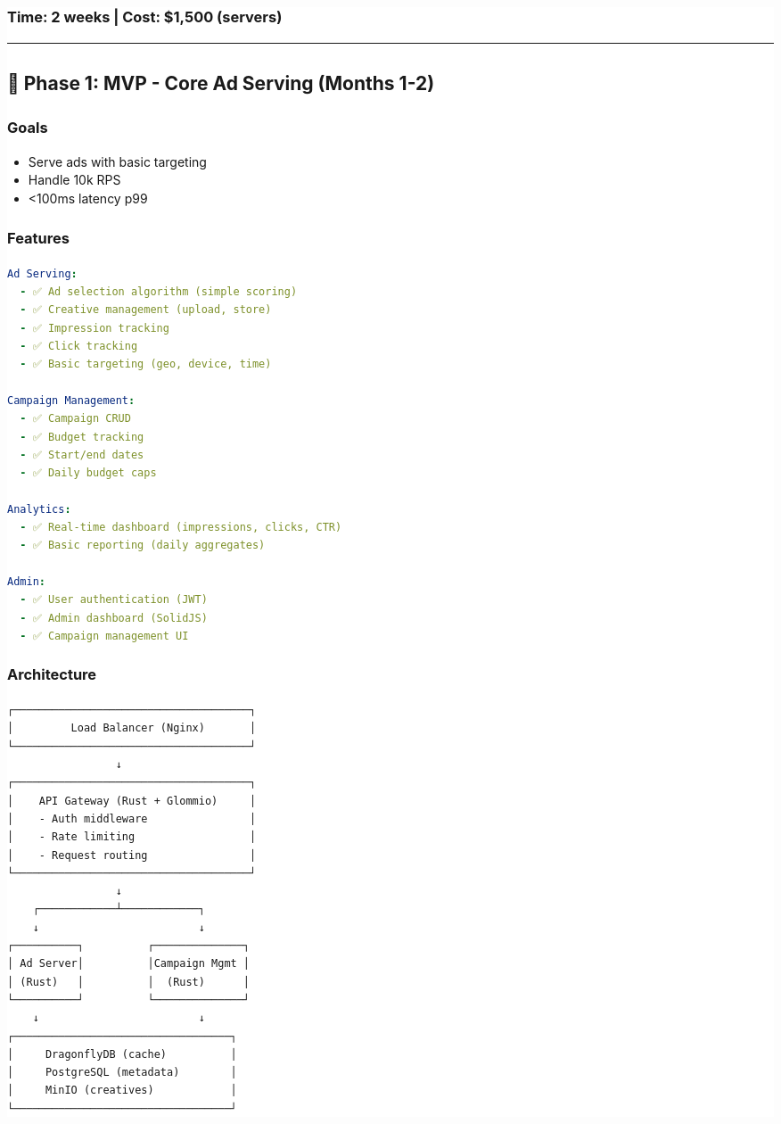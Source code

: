 ### Time: 2 weeks | Cost: $1,500 (servers)

---

## 📅 Phase 1: MVP - Core Ad Serving (Months 1-2)

### Goals
- Serve ads with basic targeting
- Handle 10k RPS
- <100ms latency p99

### Features

```yaml
Ad Serving:
  - ✅ Ad selection algorithm (simple scoring)
  - ✅ Creative management (upload, store)
  - ✅ Impression tracking
  - ✅ Click tracking
  - ✅ Basic targeting (geo, device, time)
  
Campaign Management:
  - ✅ Campaign CRUD
  - ✅ Budget tracking
  - ✅ Start/end dates
  - ✅ Daily budget caps
  
Analytics:
  - ✅ Real-time dashboard (impressions, clicks, CTR)
  - ✅ Basic reporting (daily aggregates)
  
Admin:
  - ✅ User authentication (JWT)
  - ✅ Admin dashboard (SolidJS)
  - ✅ Campaign management UI
```

### Architecture

```
┌─────────────────────────────────────┐
│         Load Balancer (Nginx)       │
└─────────────────────────────────────┘
                 ↓
┌─────────────────────────────────────┐
│    API Gateway (Rust + Glommio)     │
│    - Auth middleware                │
│    - Rate limiting                  │
│    - Request routing                │
└─────────────────────────────────────┘
                 ↓
    ┌────────────┴────────────┐
    ↓                         ↓
┌──────────┐          ┌──────────────┐
│ Ad Server│          │Campaign Mgmt │
│ (Rust)   │          │  (Rust)      │
└──────────┘          └──────────────┘
    ↓                         ↓
┌──────────────────────────────────┐
│     DragonflyDB (cache)          │
│     PostgreSQL (metadata)        │
│     MinIO (creatives)            │
└──────────────────────────────────┘
```